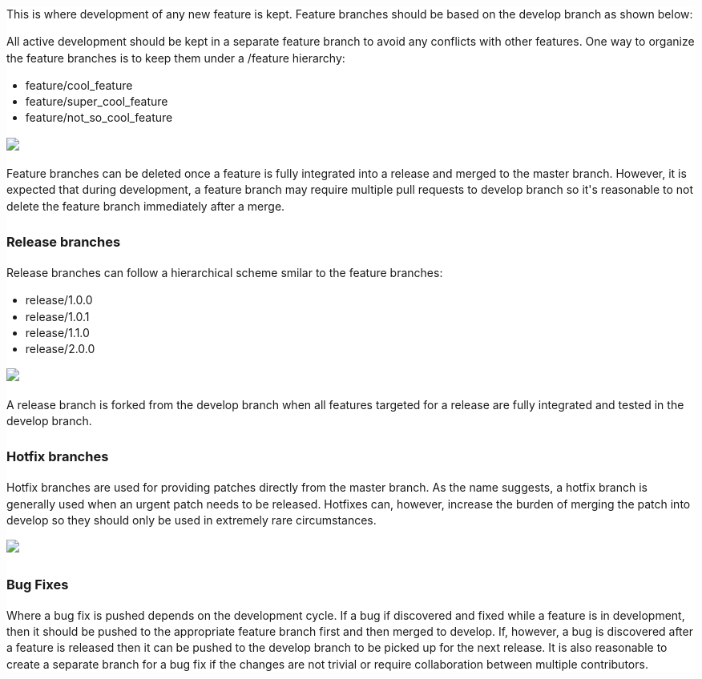 This is where development of any new feature is kept. Feature branches should
be based on the develop branch as shown below:

All active development should be kept in a separate feature branch to avoid any
conflicts with other features. One way to organize the feature branches is to
keep them under a /feature hierarchy:

- feature/cool_feature
- feature/super_cool_feature
- feature/not_so_cool_feature

<img src="https://wac-cdn.atlassian.com/dam/jcr:b5259cce-6245-49f2-b89b-9871f9ee3fa4/03%20(2).svg?cdnVersion=1491" width="600" />

Feature branches can be deleted once a feature is fully integrated into a
release and merged to the master branch. However, it is expected that during
development, a feature branch may require multiple pull requests to develop
branch so it's reasonable to not delete the feature branch immediately after a
merge.

### Release branches

Release branches can follow a hierarchical scheme smilar to the feature branches:

- release/1.0.0
- release/1.0.1
- release/1.1.0
- release/2.0.0

<img src="https://wac-cdn.atlassian.com/dam/jcr:a9cea7b7-23c3-41a7-a4e0-affa053d9ea7/04%20(1).svg?cdnVersion=1491" width="600" />

A release branch is forked from the develop branch when all features
targeted for a release are fully integrated and tested in the develop branch.

### Hotfix branches

Hotfix branches are used for providing patches directly from the master branch.
As the name suggests, a hotfix branch is generally used when an urgent patch
needs to be released. Hotfixes can, however, increase the burden of merging the
patch into develop so they should only be used in extremely rare circumstances.

<img src="https://wac-cdn.atlassian.com/dam/jcr:61ccc620-5249-4338-be66-94d563f2843c/05%20(2).svg?cdnVersion=1491" width="600" />

### Bug Fixes

Where a bug fix is pushed depends on the development cycle. If a bug if
discovered and fixed while a feature is in development, then it should be pushed
to the appropriate feature branch first and then merged to develop. If, however,
a bug is discovered after a feature is released then it can be pushed to the
develop branch to be picked up for the next release. It is also reasonable to
create a separate branch for a bug fix if the changes are not trivial or require
collaboration between multiple contributors.
